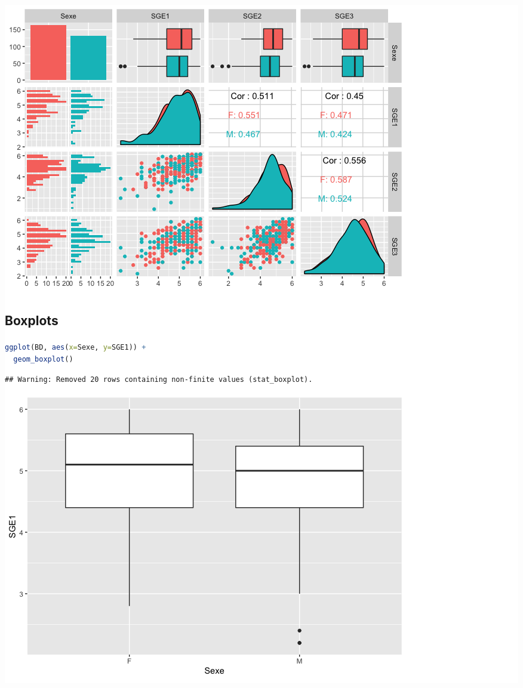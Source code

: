 ![](jour1_files/figure-gfm/unnamed-chunk-36-2.png)

## Boxplots

``` r
ggplot(BD, aes(x=Sexe, y=SGE1)) + 
  geom_boxplot()
```

    ## Warning: Removed 20 rows containing non-finite values (stat_boxplot).

![](jour1_files/figure-gfm/unnamed-chunk-37-1.png)
